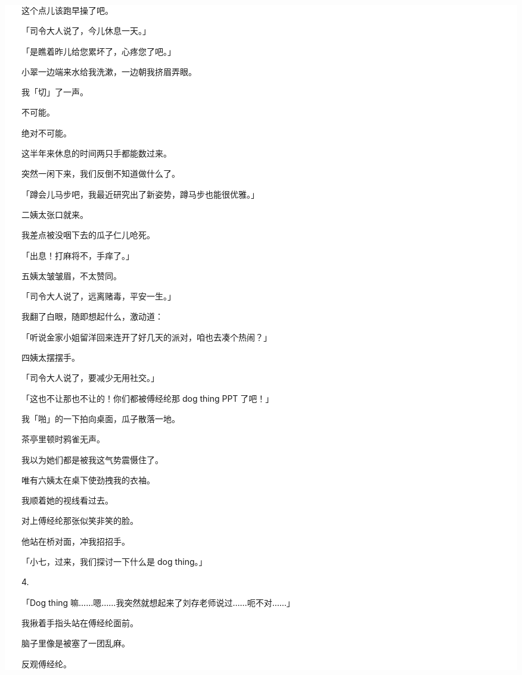 &emsp;&emsp;这个点儿该跑早操了吧。  
  
&emsp;&emsp;「司令大人说了，今儿休息一天。」  
  
&emsp;&emsp;「是瞧着昨儿给您累坏了，心疼您了吧。」  
  
&emsp;&emsp;小翠一边端来水给我洗漱，一边朝我挤眉弄眼。  
  
&emsp;&emsp;我「切」了一声。  
  
&emsp;&emsp;不可能。  
  
&emsp;&emsp;绝对不可能。  
  
&emsp;&emsp;这半年来休息的时间两只手都能数过来。  
  
&emsp;&emsp;突然一闲下来，我们反倒不知道做什么了。  
  
&emsp;&emsp;「蹲会儿马步吧，我最近研究出了新姿势，蹲马步也能很优雅。」  
  
&emsp;&emsp;二姨太张口就来。  
  
&emsp;&emsp;我差点被没咽下去的瓜子仁儿呛死。  
  
&emsp;&emsp;「出息！打麻将不，手痒了。」  
  
&emsp;&emsp;五姨太皱皱眉，不太赞同。  
  
&emsp;&emsp;「司令大人说了，远离赌毒，平安一生。」  
  
&emsp;&emsp;我翻了白眼，随即想起什么，激动道：  
  
&emsp;&emsp;「听说金家小姐留洋回来连开了好几天的派对，咱也去凑个热闹？」  
  
&emsp;&emsp;四姨太摆摆手。  
  
&emsp;&emsp;「司令大人说了，要减少无用社交。」  
  
&emsp;&emsp;「这也不让那也不让的！你们都被傅经纶那 dog thing PPT 了吧！」  
  
&emsp;&emsp;我「啪」的一下拍向桌面，瓜子散落一地。  
  
&emsp;&emsp;茶亭里顿时鸦雀无声。  
  
&emsp;&emsp;我以为她们都是被我这气势震慑住了。  
  
&emsp;&emsp;唯有六姨太在桌下使劲拽我的衣袖。  
  
&emsp;&emsp;我顺着她的视线看过去。  
  
&emsp;&emsp;对上傅经纶那张似笑非笑的脸。  
  
&emsp;&emsp;他站在桥对面，冲我招招手。  
  
&emsp;&emsp;「小七，过来，我们探讨一下什么是 dog thing。」  
  
&emsp;&emsp;4.  
  
&emsp;&emsp;「Dog thing 嘛……嗯……我突然就想起来了刘存老师说过……呃不对……」  
  
&emsp;&emsp;我揪着手指头站在傅经纶面前。  
  
&emsp;&emsp;脑子里像是被塞了一团乱麻。  
  
&emsp;&emsp;反观傅经纶。  
  